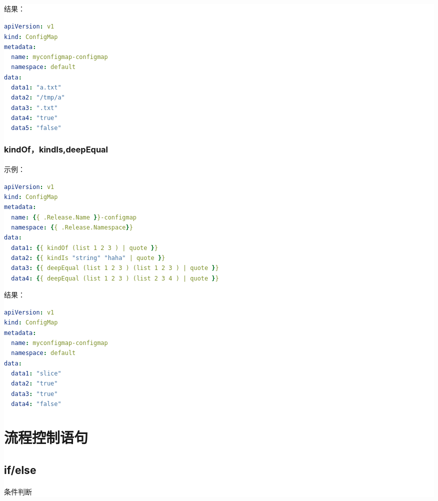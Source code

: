 结果：

```yaml
apiVersion: v1
kind: ConfigMap
metadata:
  name: myconfigmap-configmap
  namespace: default
data:
  data1: "a.txt"
  data2: "/tmp/a"
  data3: ".txt"
  data4: "true"
  data5: "false"
```

### kindOf，kindIs,deepEqual

示例：

```yaml
apiVersion: v1
kind: ConfigMap
metadata:
  name: {{ .Release.Name }}-configmap
  namespace: {{ .Release.Namespace}}
data:
  data1: {{ kindOf (list 1 2 3 ) | quote }}
  data2: {{ kindIs "string" "haha" | quote }}
  data3: {{ deepEqual (list 1 2 3 ) (list 1 2 3 ) | quote }}
  data4: {{ deepEqual (list 1 2 3 ) (list 2 3 4 ) | quote }}
```

结果：

```yaml
apiVersion: v1
kind: ConfigMap
metadata:
  name: myconfigmap-configmap
  namespace: default
data:
  data1: "slice"
  data2: "true"
  data3: "true"
  data4: "false"
```

# 流程控制语句

## if/else 

条件判断
